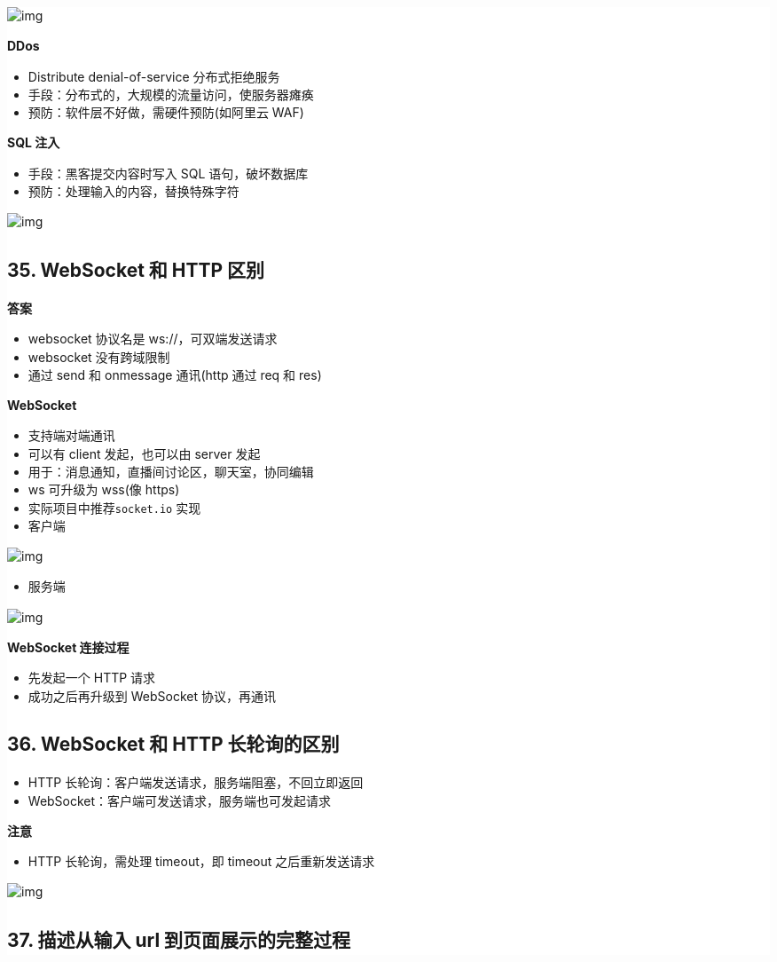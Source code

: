 ![img](https://raw.githubusercontent.com/liyunfuyyyy/img-url/master/1647497559975-76f42309-4600-4e5e-8acd-28ca82864548.png)

**DDos**

- Distribute denial-of-service 分布式拒绝服务
- 手段：分布式的，大规模的流量访问，使服务器瘫痪
- 预防：软件层不好做，需硬件预防(如阿里云 WAF)

**SQL 注入**

- 手段：黑客提交内容时写入 SQL 语句，破坏数据库
- 预防：处理输入的内容，替换特殊字符

![img](https://raw.githubusercontent.com/liyunfuyyyy/img-url/master/1647498240471-d8003c37-24d1-4caf-b537-bbc8c583c69e.png)

## 35. WebSocket 和 HTTP 区别

**答案**

- websocket 协议名是 ws://，可双端发送请求
- websocket 没有跨域限制
- 通过 send 和 onmessage 通讯(http 通过 req 和 res)

**WebSocket**

- 支持端对端通讯
- 可以有 client 发起，也可以由 server 发起
- 用于：消息通知，直播间讨论区，聊天室，协同编辑
- ws 可升级为 wss(像 https)
- 实际项目中推荐`socket.io` 实现
- 客户端

![img](https://raw.githubusercontent.com/liyunfuyyyy/img-url/master/1647498649695-c35ed899-3ff1-4ccd-b42d-4d07ac77915f.png)

- 服务端

![img](https://raw.githubusercontent.com/liyunfuyyyy/img-url/master/1647498675330-cb2c979d-2ea0-4cff-81c0-2efdc9b77997.png)

**WebSocket 连接过程**

- 先发起一个 HTTP 请求
- 成功之后再升级到 WebSocket 协议，再通讯

## 36. WebSocket 和 HTTP 长轮询的区别

- HTTP 长轮询：客户端发送请求，服务端阻塞，不回立即返回
- WebSocket：客户端可发送请求，服务端也可发起请求

**注意**

- HTTP 长轮询，需处理 timeout，即 timeout 之后重新发送请求

![img](https://raw.githubusercontent.com/liyunfuyyyy/img-url/master/1647523786488-0fd9cd8d-13d7-4e32-b362-f5e356671353.png)

## 37. 描述从输入 url 到页面展示的完整过程
